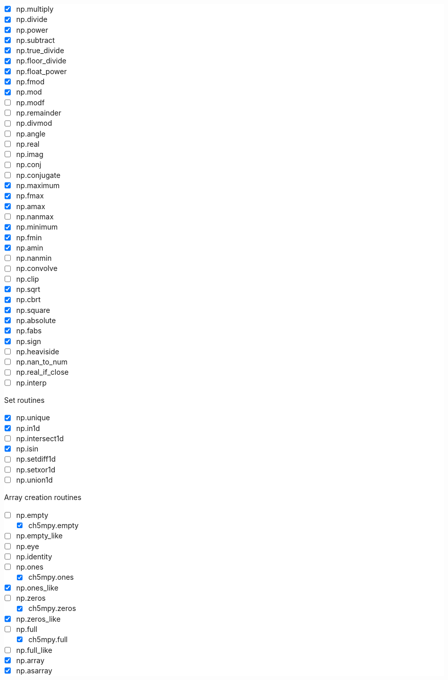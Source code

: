 - [x] np.multiply
- [x] np.divide
- [x] np.power
- [x] np.subtract
- [x] np.true_divide
- [x] np.floor_divide
- [x] np.float_power
- [x] np.fmod
- [x] np.mod
- [ ] np.modf
- [ ] np.remainder
- [ ] np.divmod
- [ ] np.angle
- [ ] np.real
- [ ] np.imag
- [ ] np.conj
- [ ] np.conjugate
- [x] np.maximum
- [x] np.fmax
- [x] np.amax
- [ ] np.nanmax
- [x] np.minimum
- [x] np.fmin
- [x] np.amin
- [ ] np.nanmin
- [ ] np.convolve
- [ ] np.clip
- [x] np.sqrt
- [x] np.cbrt
- [x] np.square
- [x] np.absolute
- [x] np.fabs
- [x] np.sign
- [ ] np.heaviside
- [ ] np.nan_to_num
- [ ] np.real_if_close
- [ ] np.interp

Set routines
- [x] np.unique
- [x] np.in1d
- [ ] np.intersect1d
- [x] np.isin
- [ ] np.setdiff1d
- [ ] np.setxor1d
- [ ] np.union1d

Array creation routines
- [ ] np.empty
  - [x] ch5mpy.empty
- [ ] np.empty_like
- [ ] np.eye
- [ ] np.identity
- [ ] np.ones
  - [x] ch5mpy.ones
- [x] np.ones_like
- [ ] np.zeros
  - [x] ch5mpy.zeros
- [x] np.zeros_like
- [ ] np.full
  - [x] ch5mpy.full
- [ ] np.full_like
- [x] np.array
- [x] np.asarray